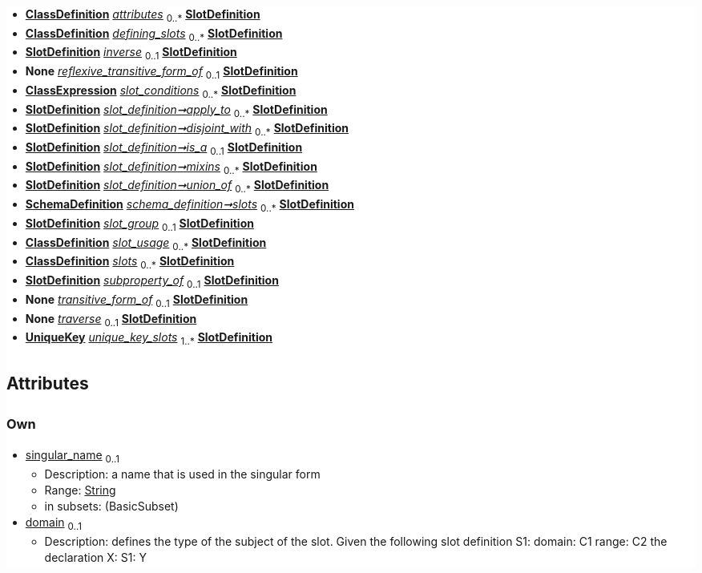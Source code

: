  *  **[ClassDefinition](ClassDefinition.md)** *[attributes](attributes.md)*  <sub>0..\*</sub>  **[SlotDefinition](SlotDefinition.md)**
 *  **[ClassDefinition](ClassDefinition.md)** *[defining_slots](defining_slots.md)*  <sub>0..\*</sub>  **[SlotDefinition](SlotDefinition.md)**
 *  **[SlotDefinition](SlotDefinition.md)** *[inverse](inverse.md)*  <sub>0..1</sub>  **[SlotDefinition](SlotDefinition.md)**
 *  **None** *[reflexive_transitive_form_of](reflexive_transitive_form_of.md)*  <sub>0..1</sub>  **[SlotDefinition](SlotDefinition.md)**
 *  **[ClassExpression](ClassExpression.md)** *[slot_conditions](slot_conditions.md)*  <sub>0..\*</sub>  **[SlotDefinition](SlotDefinition.md)**
 *  **[SlotDefinition](SlotDefinition.md)** *[slot_definition➞apply_to](slot_definition_apply_to.md)*  <sub>0..\*</sub>  **[SlotDefinition](SlotDefinition.md)**
 *  **[SlotDefinition](SlotDefinition.md)** *[slot_definition➞disjoint_with](slot_definition_disjoint_with.md)*  <sub>0..\*</sub>  **[SlotDefinition](SlotDefinition.md)**
 *  **[SlotDefinition](SlotDefinition.md)** *[slot_definition➞is_a](slot_definition_is_a.md)*  <sub>0..1</sub>  **[SlotDefinition](SlotDefinition.md)**
 *  **[SlotDefinition](SlotDefinition.md)** *[slot_definition➞mixins](slot_definition_mixins.md)*  <sub>0..\*</sub>  **[SlotDefinition](SlotDefinition.md)**
 *  **[SlotDefinition](SlotDefinition.md)** *[slot_definition➞union_of](slot_definition_union_of.md)*  <sub>0..\*</sub>  **[SlotDefinition](SlotDefinition.md)**
 *  **[SchemaDefinition](SchemaDefinition.md)** *[schema_definition➞slots](slot_definitions.md)*  <sub>0..\*</sub>  **[SlotDefinition](SlotDefinition.md)**
 *  **[SlotDefinition](SlotDefinition.md)** *[slot_group](slot_group.md)*  <sub>0..1</sub>  **[SlotDefinition](SlotDefinition.md)**
 *  **[ClassDefinition](ClassDefinition.md)** *[slot_usage](slot_usage.md)*  <sub>0..\*</sub>  **[SlotDefinition](SlotDefinition.md)**
 *  **[ClassDefinition](ClassDefinition.md)** *[slots](slots.md)*  <sub>0..\*</sub>  **[SlotDefinition](SlotDefinition.md)**
 *  **[SlotDefinition](SlotDefinition.md)** *[subproperty_of](subproperty_of.md)*  <sub>0..1</sub>  **[SlotDefinition](SlotDefinition.md)**
 *  **None** *[transitive_form_of](transitive_form_of.md)*  <sub>0..1</sub>  **[SlotDefinition](SlotDefinition.md)**
 *  **None** *[traverse](traverse.md)*  <sub>0..1</sub>  **[SlotDefinition](SlotDefinition.md)**
 *  **[UniqueKey](UniqueKey.md)** *[unique_key_slots](unique_key_slots.md)*  <sub>1..\*</sub>  **[SlotDefinition](SlotDefinition.md)**

## Attributes


### Own

 * [singular_name](singular_name.md)  <sub>0..1</sub>
     * Description: a name that is used in the singular form
     * Range: [String](types/String.md)
     * in subsets: (BasicSubset)
 * [domain](domain.md)  <sub>0..1</sub>
     * Description: defines the type of the subject of the slot.  Given the following slot definition
  S1:
    domain: C1
    range:  C2
the declaration
  X:
    S1: Y

